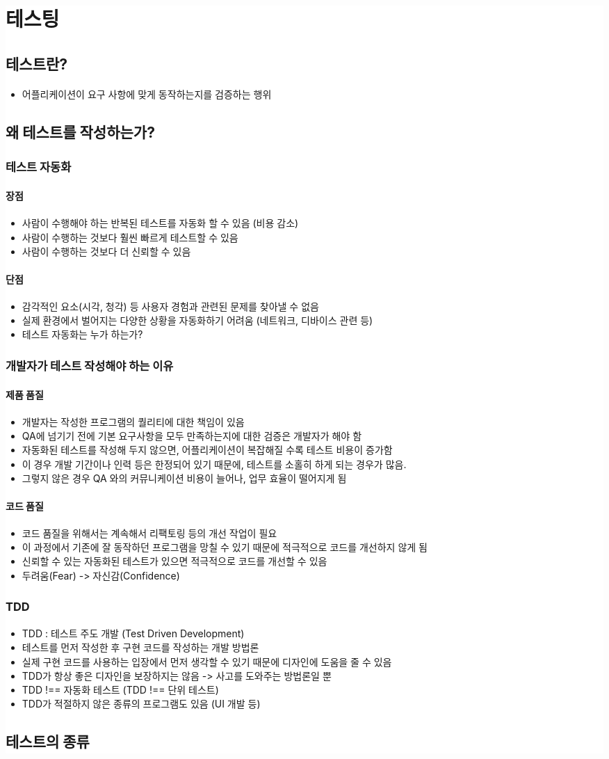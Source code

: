 # 테스팅

## 테스트란?

- 어플리케이션이 요구 사항에 맞게 동작하는지를 검증하는 행위

## 왜 테스트를 작성하는가?

### 테스트 자동화

#### 장점

- 사람이 수행해야 하는 반복된 테스트를 자동화 할 수 있음 (비용 감소)
- 사람이 수행하는 것보다 훨씬 빠르게 테스트할 수 있음
- 사람이 수행하는 것보다 더 신뢰할 수 있음

#### 단점

- 감각적인 요소(시각, 청각) 등 사용자 경험과 관련된 문제를 찾아낼 수 없음
- 실제 환경에서 벌어지는 다양한 상황을 자동화하기 어려움 (네트워크, 디바이스 관련 등)
- 테스트 자동화는 누가 하는가?

### 개발자가 테스트 작성해야 하는 이유

#### 제품 품질

- 개발자는 작성한 프로그램의 퀄리티에 대한 책임이 있음
- QA에 넘기기 전에 기본 요구사항을 모두 만족하는지에 대한 검증은 개발자가 해야 함
- 자동화된 테스트를 작성해 두지 않으면, 어플리케이션이 복잡해질 수록 테스트 비용이 증가함
- 이 경우 개발 기간이나 인력 등은 한정되어 있기 때문에, 테스트를 소홀히 하게 되는 경우가 많음.
- 그렇지 않은 경우 QA 와의 커뮤니케이션 비용이 늘어나, 업무 효율이 떨어지게 됨

#### 코드 품질

- 코드 품질을 위해서는 계속해서 리팩토링 등의 개선 작업이 필요
- 이 과정에서 기존에 잘 동작하던 프로그램을 망칠 수 있기 때문에 적극적으로 코드를 개선하지 않게 됨
- 신뢰할 수 있는 자동화된 테스트가 있으면 적극적으로 코드를 개선할 수 있음
- 두려움(Fear) -> 자신감(Confidence)

### TDD

- TDD : 테스트 주도 개발 (Test Driven Development)
- 테스트를 먼저 작성한 후 구현 코드를 작성하는 개발 방법론
- 실제 구현 코드를 사용하는 입장에서 먼저 생각할 수 있기 때문에 디자인에 도움을 줄 수 있음
- TDD가 항상 좋은 디자인을 보장하지는 않음 -> 사고를 도와주는 방법론일 뿐
- TDD !== 자동화 테스트 (TDD !== 단위 테스트)
- TDD가 적절하지 않은 종류의 프로그램도 있음 (UI 개발 등)

## 테스트의 종류

